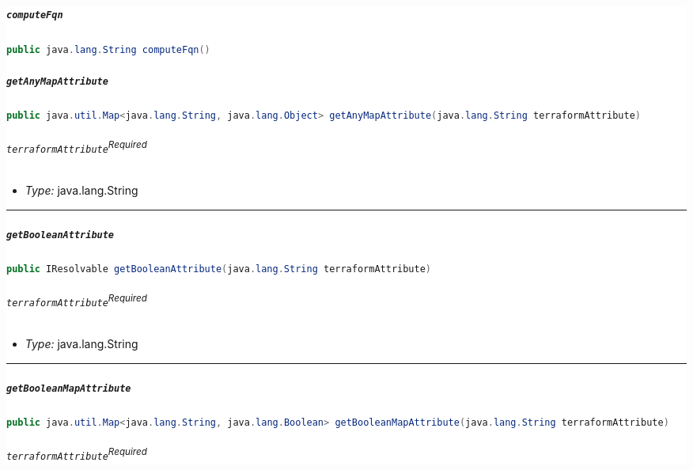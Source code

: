 
##### `computeFqn` <a name="computeFqn" id="@cdktf/provider-github.dataGithubOrganizationTeams.DataGithubOrganizationTeamsTeamsOutputReference.computeFqn"></a>

```java
public java.lang.String computeFqn()
```

##### `getAnyMapAttribute` <a name="getAnyMapAttribute" id="@cdktf/provider-github.dataGithubOrganizationTeams.DataGithubOrganizationTeamsTeamsOutputReference.getAnyMapAttribute"></a>

```java
public java.util.Map<java.lang.String, java.lang.Object> getAnyMapAttribute(java.lang.String terraformAttribute)
```

###### `terraformAttribute`<sup>Required</sup> <a name="terraformAttribute" id="@cdktf/provider-github.dataGithubOrganizationTeams.DataGithubOrganizationTeamsTeamsOutputReference.getAnyMapAttribute.parameter.terraformAttribute"></a>

- *Type:* java.lang.String

---

##### `getBooleanAttribute` <a name="getBooleanAttribute" id="@cdktf/provider-github.dataGithubOrganizationTeams.DataGithubOrganizationTeamsTeamsOutputReference.getBooleanAttribute"></a>

```java
public IResolvable getBooleanAttribute(java.lang.String terraformAttribute)
```

###### `terraformAttribute`<sup>Required</sup> <a name="terraformAttribute" id="@cdktf/provider-github.dataGithubOrganizationTeams.DataGithubOrganizationTeamsTeamsOutputReference.getBooleanAttribute.parameter.terraformAttribute"></a>

- *Type:* java.lang.String

---

##### `getBooleanMapAttribute` <a name="getBooleanMapAttribute" id="@cdktf/provider-github.dataGithubOrganizationTeams.DataGithubOrganizationTeamsTeamsOutputReference.getBooleanMapAttribute"></a>

```java
public java.util.Map<java.lang.String, java.lang.Boolean> getBooleanMapAttribute(java.lang.String terraformAttribute)
```

###### `terraformAttribute`<sup>Required</sup> <a name="terraformAttribute" id="@cdktf/provider-github.dataGithubOrganizationTeams.DataGithubOrganizationTeamsTeamsOutputReference.getBooleanMapAttribute.parameter.terraformAttribute"></a>
